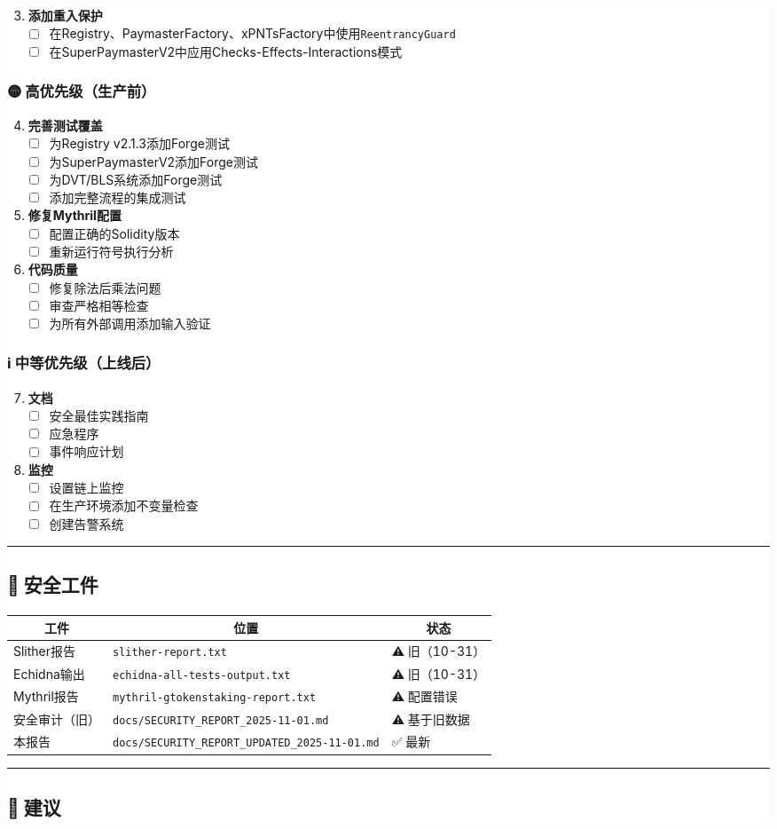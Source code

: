 3. **添加重入保护**
   - [ ] 在Registry、PaymasterFactory、xPNTsFactory中使用`ReentrancyGuard`
   - [ ] 在SuperPaymasterV2中应用Checks-Effects-Interactions模式

### 🟡 高优先级（生产前）

4. **完善测试覆盖**
   - [ ] 为Registry v2.1.3添加Forge测试
   - [ ] 为SuperPaymasterV2添加Forge测试
   - [ ] 为DVT/BLS系统添加Forge测试
   - [ ] 添加完整流程的集成测试

5. **修复Mythril配置**
   - [ ] 配置正确的Solidity版本
   - [ ] 重新运行符号执行分析

6. **代码质量**
   - [ ] 修复除法后乘法问题
   - [ ] 审查严格相等检查
   - [ ] 为所有外部调用添加输入验证

### ℹ️ 中等优先级（上线后）

7. **文档**
   - [ ] 安全最佳实践指南
   - [ ] 应急程序
   - [ ] 事件响应计划

8. **监控**
   - [ ] 设置链上监控
   - [ ] 在生产环境添加不变量检查
   - [ ] 创建告警系统

---

## 📁 安全工件

| 工件 | 位置 | 状态 |
|------|------|------|
| Slither报告 | `slither-report.txt` | ⚠️ 旧（10-31） |
| Echidna输出 | `echidna-all-tests-output.txt` | ⚠️ 旧（10-31） |
| Mythril报告 | `mythril-gtokenstaking-report.txt` | ⚠️ 配置错误 |
| 安全审计（旧） | `docs/SECURITY_REPORT_2025-11-01.md` | ⚠️ 基于旧数据 |
| 本报告 | `docs/SECURITY_REPORT_UPDATED_2025-11-01.md` | ✅ 最新 |

---

## 🎯 建议
